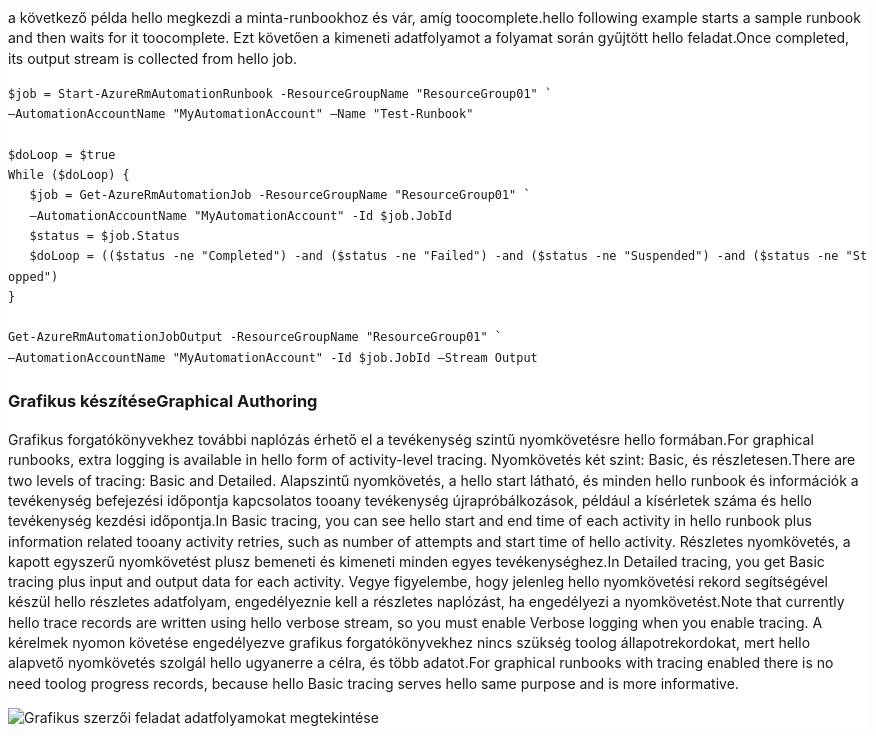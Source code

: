 <span data-ttu-id="ad991-262">a következő példa hello megkezdi a minta-runbookhoz és vár, amíg toocomplete.</span><span class="sxs-lookup"><span data-stu-id="ad991-262">hello following example starts a sample runbook and then waits for it toocomplete.</span></span> <span data-ttu-id="ad991-263">Ezt követően a kimeneti adatfolyamot a folyamat során gyűjtött hello feladat.</span><span class="sxs-lookup"><span data-stu-id="ad991-263">Once completed, its output stream is collected from hello job.</span></span>

    $job = Start-AzureRmAutomationRunbook -ResourceGroupName "ResourceGroup01" `
    –AutomationAccountName "MyAutomationAccount" –Name "Test-Runbook"

    $doLoop = $true
    While ($doLoop) {
       $job = Get-AzureRmAutomationJob -ResourceGroupName "ResourceGroup01" `
       –AutomationAccountName "MyAutomationAccount" -Id $job.JobId
       $status = $job.Status
       $doLoop = (($status -ne "Completed") -and ($status -ne "Failed") -and ($status -ne "Suspended") -and ($status -ne "Stopped")
    }

    Get-AzureRmAutomationJobOutput -ResourceGroupName "ResourceGroup01" `
    –AutomationAccountName "MyAutomationAccount" -Id $job.JobId –Stream Output

### <a name="graphical-authoring"></a><span data-ttu-id="ad991-264">Grafikus készítése</span><span class="sxs-lookup"><span data-stu-id="ad991-264">Graphical Authoring</span></span>
<span data-ttu-id="ad991-265">Grafikus forgatókönyvekhez további naplózás érhető el a tevékenység szintű nyomkövetésre hello formában.</span><span class="sxs-lookup"><span data-stu-id="ad991-265">For graphical runbooks, extra logging is available in hello form of activity-level tracing.</span></span>  <span data-ttu-id="ad991-266">Nyomkövetés két szint: Basic, és részletesen.</span><span class="sxs-lookup"><span data-stu-id="ad991-266">There are two levels of tracing: Basic and Detailed.</span></span>  <span data-ttu-id="ad991-267">Alapszintű nyomkövetés, a hello start látható, és minden hello runbook és információk a tevékenység befejezési időpontja kapcsolatos tooany tevékenység újrapróbálkozások, például a kísérletek száma és hello tevékenység kezdési időpontja.</span><span class="sxs-lookup"><span data-stu-id="ad991-267">In Basic tracing, you can see hello start and end time of each activity in hello runbook plus information related tooany activity retries, such as number of attempts and start time of hello activity.</span></span>  <span data-ttu-id="ad991-268">Részletes nyomkövetés, a kapott egyszerű nyomkövetést plusz bemeneti és kimeneti minden egyes tevékenységhez.</span><span class="sxs-lookup"><span data-stu-id="ad991-268">In Detailed tracing, you get Basic tracing plus input and output data for each activity.</span></span>  <span data-ttu-id="ad991-269">Vegye figyelembe, hogy jelenleg hello nyomkövetési rekord segítségével készül hello részletes adatfolyam, engedélyeznie kell a részletes naplózást, ha engedélyezi a nyomkövetést.</span><span class="sxs-lookup"><span data-stu-id="ad991-269">Note that currently hello trace records are written using hello verbose stream, so you must enable Verbose logging when you enable tracing.</span></span>  <span data-ttu-id="ad991-270">A kérelmek nyomon követése engedélyezve grafikus forgatókönyvekhez nincs szükség toolog állapotrekordokat, mert hello alapvető nyomkövetés szolgál hello ugyanerre a célra, és több adatot.</span><span class="sxs-lookup"><span data-stu-id="ad991-270">For graphical runbooks with tracing enabled there is no need toolog progress records, because hello Basic tracing serves hello same purpose and is more informative.</span></span>

![Grafikus szerzői feladat adatfolyamokat megtekintése](media/automation-runbook-output-and-messages/job-streams-view-blade.png)
